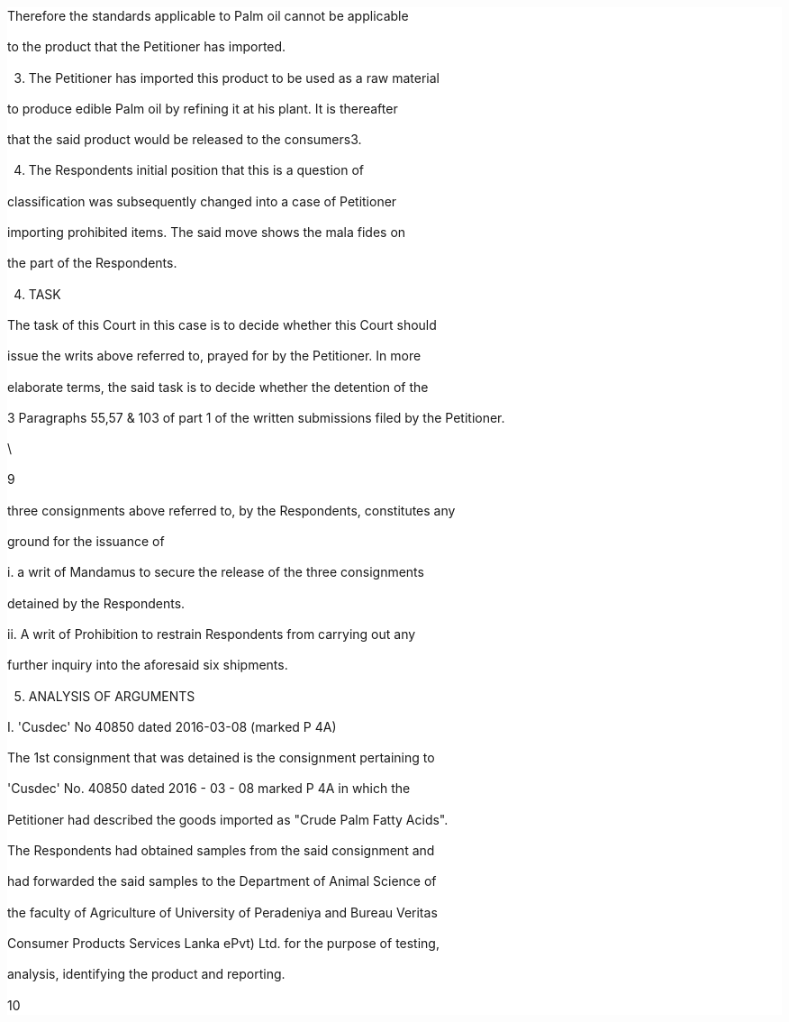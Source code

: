 Therefore the standards applicable to Palm oil cannot be applicable

to the product that the Petitioner has imported.

3) The Petitioner has imported this product to be used as a raw material

to produce edible Palm oil by refining it at his plant. It is thereafter

that the said product would be released to the consumers3.

4) The Respondents initial position that this is a question of

classification was subsequently changed into a case of Petitioner

importing prohibited items. The said move shows the mala fides on

the part of the Respondents.

4. TASK

The task of this Court in this case is to decide whether this Court should

issue the writs above referred to, prayed for by the Petitioner. In more

elaborate terms, the said task is to decide whether the detention of the

3 Paragraphs 55,57 & 103 of part 1 of the written submissions filed by the Petitioner.

\

9

three consignments above referred to, by the Respondents, constitutes any

ground for the issuance of

i. a writ of Mandamus to secure the release of the three consignments

detained by the Respondents.

ii. A writ of Prohibition to restrain Respondents from carrying out any

further inquiry into the aforesaid six shipments.

5. ANALYSIS OF ARGUMENTS

I. 'Cusdec' No 40850 dated 2016-03-08 (marked P 4A)

The 1st consignment that was detained is the consignment pertaining to

'Cusdec' No. 40850 dated 2016 - 03 - 08 marked P 4A in which the

Petitioner had described the goods imported as "Crude Palm Fatty Acids".

The Respondents had obtained samples from the said consignment and

had forwarded the said samples to the Department of Animal Science of

the faculty of Agriculture of University of Peradeniya and Bureau Veritas

Consumer Products Services Lanka ePvt) Ltd. for the purpose of testing,

analysis, identifying the product and reporting.

10
